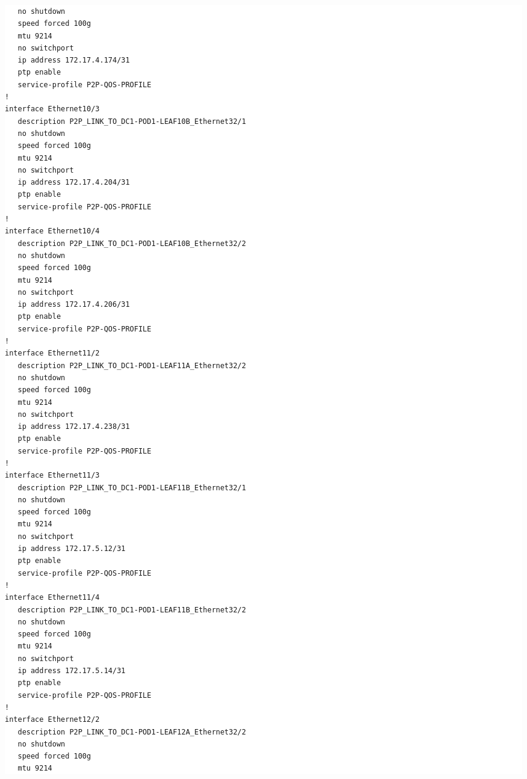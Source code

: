 ```eos
   no shutdown
   speed forced 100g
   mtu 9214
   no switchport
   ip address 172.17.4.174/31
   ptp enable
   service-profile P2P-QOS-PROFILE
!
interface Ethernet10/3
   description P2P_LINK_TO_DC1-POD1-LEAF10B_Ethernet32/1
   no shutdown
   speed forced 100g
   mtu 9214
   no switchport
   ip address 172.17.4.204/31
   ptp enable
   service-profile P2P-QOS-PROFILE
!
interface Ethernet10/4
   description P2P_LINK_TO_DC1-POD1-LEAF10B_Ethernet32/2
   no shutdown
   speed forced 100g
   mtu 9214
   no switchport
   ip address 172.17.4.206/31
   ptp enable
   service-profile P2P-QOS-PROFILE
!
interface Ethernet11/2
   description P2P_LINK_TO_DC1-POD1-LEAF11A_Ethernet32/2
   no shutdown
   speed forced 100g
   mtu 9214
   no switchport
   ip address 172.17.4.238/31
   ptp enable
   service-profile P2P-QOS-PROFILE
!
interface Ethernet11/3
   description P2P_LINK_TO_DC1-POD1-LEAF11B_Ethernet32/1
   no shutdown
   speed forced 100g
   mtu 9214
   no switchport
   ip address 172.17.5.12/31
   ptp enable
   service-profile P2P-QOS-PROFILE
!
interface Ethernet11/4
   description P2P_LINK_TO_DC1-POD1-LEAF11B_Ethernet32/2
   no shutdown
   speed forced 100g
   mtu 9214
   no switchport
   ip address 172.17.5.14/31
   ptp enable
   service-profile P2P-QOS-PROFILE
!
interface Ethernet12/2
   description P2P_LINK_TO_DC1-POD1-LEAF12A_Ethernet32/2
   no shutdown
   speed forced 100g
   mtu 9214
```